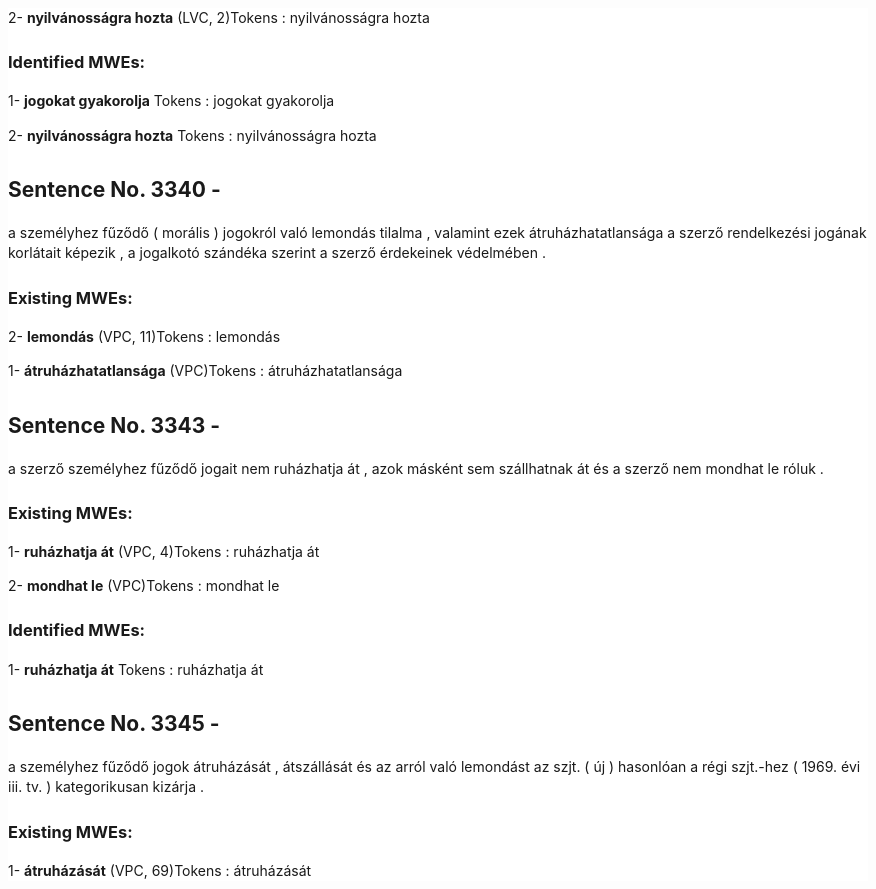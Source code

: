 2- **nyilvánosságra hozta** (LVC, 2)Tokens : 
nyilvánosságra
hozta

### Identified MWEs: 
1- **jogokat gyakorolja** Tokens : 
jogokat
gyakorolja

2- **nyilvánosságra hozta** Tokens : 
nyilvánosságra
hozta

## Sentence No. 3340 - 
a személyhez fűződő ( morális ) jogokról való lemondás tilalma , valamint ezek átruházhatatlansága a szerző rendelkezési jogának korlátait képezik , a jogalkotó szándéka szerint a szerző érdekeinek védelmében . 
### Existing MWEs: 
2- **lemondás** (VPC, 11)Tokens : 
lemondás

1- **átruházhatatlansága** (VPC)Tokens : 
átruházhatatlansága

## Sentence No. 3343 - 
a szerző személyhez fűződő jogait nem ruházhatja át , azok másként sem szállhatnak át és a szerző nem mondhat le róluk . 
### Existing MWEs: 
1- **ruházhatja át** (VPC, 4)Tokens : 
ruházhatja
át

2- **mondhat le** (VPC)Tokens : 
mondhat
le

### Identified MWEs: 
1- **ruházhatja át** Tokens : 
ruházhatja
át

## Sentence No. 3345 - 
a személyhez fűződő jogok átruházását , átszállását és az arról való lemondást az szjt. ( új ) hasonlóan a régi szjt.-hez ( 1969. évi iii. tv. ) kategorikusan kizárja . 
### Existing MWEs: 
1- **átruházását** (VPC, 69)Tokens : 
átruházását
